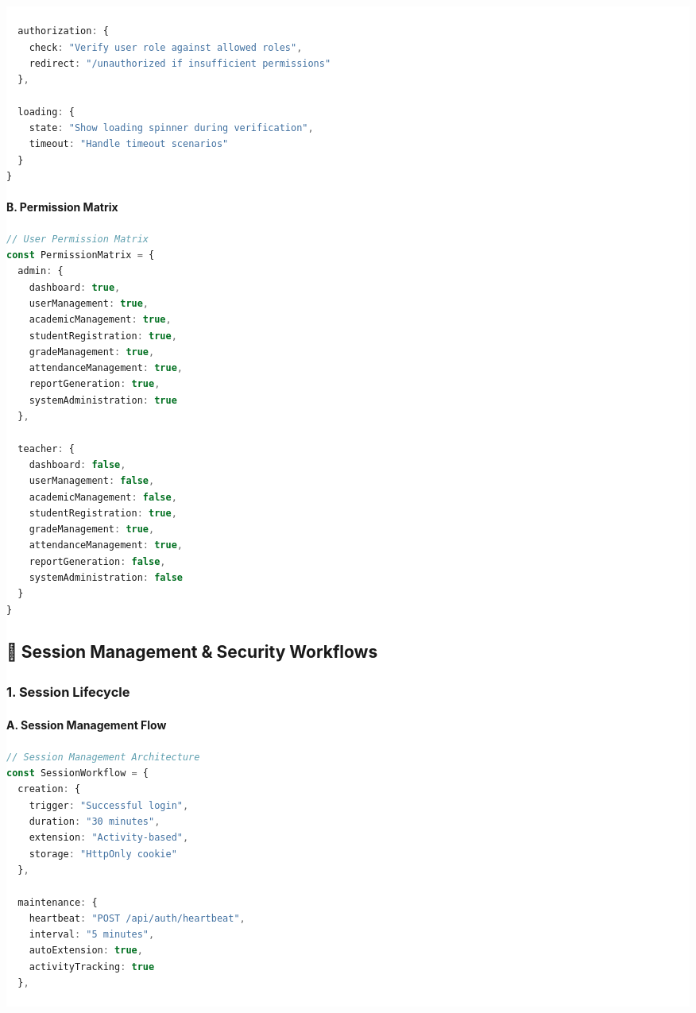 ```typescript
  
  authorization: {
    check: "Verify user role against allowed roles",
    redirect: "/unauthorized if insufficient permissions"
  },
  
  loading: {
    state: "Show loading spinner during verification",
    timeout: "Handle timeout scenarios"
  }
}
```

#### **B. Permission Matrix**
```typescript
// User Permission Matrix
const PermissionMatrix = {
  admin: {
    dashboard: true,
    userManagement: true,
    academicManagement: true,
    studentRegistration: true,
    gradeManagement: true,
    attendanceManagement: true,
    reportGeneration: true,
    systemAdministration: true
  },
  
  teacher: {
    dashboard: false,
    userManagement: false,
    academicManagement: false,
    studentRegistration: true,
    gradeManagement: true,
    attendanceManagement: true,
    reportGeneration: false,
    systemAdministration: false
  }
}
```

## 🔄 **Session Management & Security Workflows**

### **1. Session Lifecycle**

#### **A. Session Management Flow**
```typescript
// Session Management Architecture
const SessionWorkflow = {
  creation: {
    trigger: "Successful login",
    duration: "30 minutes",
    extension: "Activity-based",
    storage: "HttpOnly cookie"
  },
  
  maintenance: {
    heartbeat: "POST /api/auth/heartbeat",
    interval: "5 minutes",
    autoExtension: true,
    activityTracking: true
  },
  
```